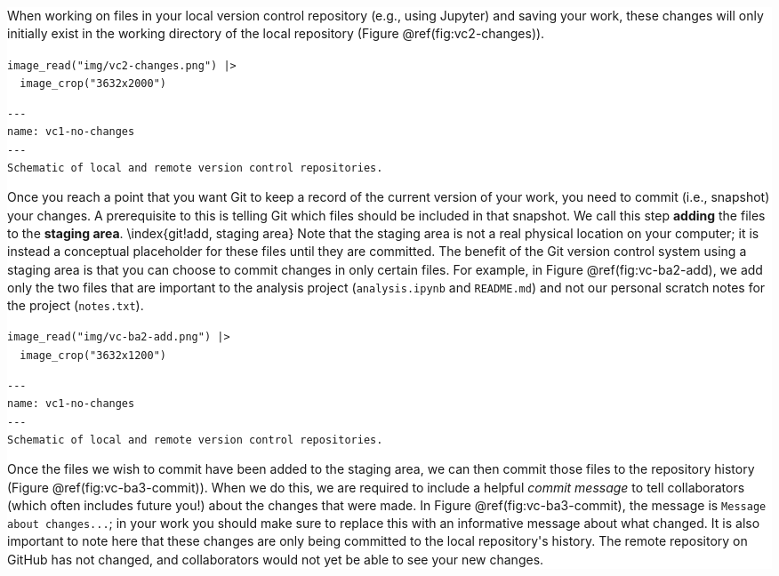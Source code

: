 When working on files in your local version control 
repository (e.g., using Jupyter) and saving your work, these changes will only initially exist in the
working directory of the local repository (Figure \@ref(fig:vc2-changes)).

```{r vc2-changes, fig.cap = 'Local repository with changes to files.', fig.retina = 2, out.width="100%"}
image_read("img/vc2-changes.png") |>
  image_crop("3632x2000")
```

```{figure} img/vc1-no-changes.png
---
name: vc1-no-changes
---
Schematic of local and remote version control repositories.
```

```{index}
```



Once you reach a point that you want Git to keep a record 
of the current version of your work, you need to commit 
(i.e., snapshot) your changes. A prerequisite to this is telling Git which
files should be included in that snapshot. We call this step **adding** the 
files to the **staging area**. \index{git!add, staging area}
Note that the staging area is not a real physical location on your computer; 
it is instead a conceptual placeholder for these files until they are committed.
The benefit of the Git version control system using a staging area is that you 
can choose to commit changes in only certain files. For example, 
in Figure \@ref(fig:vc-ba2-add), we add only the two files 
that are important to the analysis project (`analysis.ipynb` and `README.md`)
and not our personal scratch notes for the project (`notes.txt`).

```{r vc-ba2-add, fig.cap = 'Adding modified files to the staging area in the local repository.', fig.retina = 2, out.width="100%"}
image_read("img/vc-ba2-add.png") |>
  image_crop("3632x1200")
```
```{figure} img/vc1-no-changes.png
---
name: vc1-no-changes
---
Schematic of local and remote version control repositories.
```



Once the files we wish to commit have been added 
to the staging area, we can then commit those files to the repository history (Figure \@ref(fig:vc-ba3-commit)).
When we do this, we are required to include a helpful *commit message* to tell 
collaborators (which often includes future you!) about the changes that were
made. In Figure \@ref(fig:vc-ba3-commit), the message is `Message about changes...`; in 
your work you should make sure to replace this with an
informative message about what changed. It is also important to note here that
these changes are only being committed to the local repository's history.  The
remote repository on GitHub has not changed, and collaborators would not yet be
able to see your new changes.
